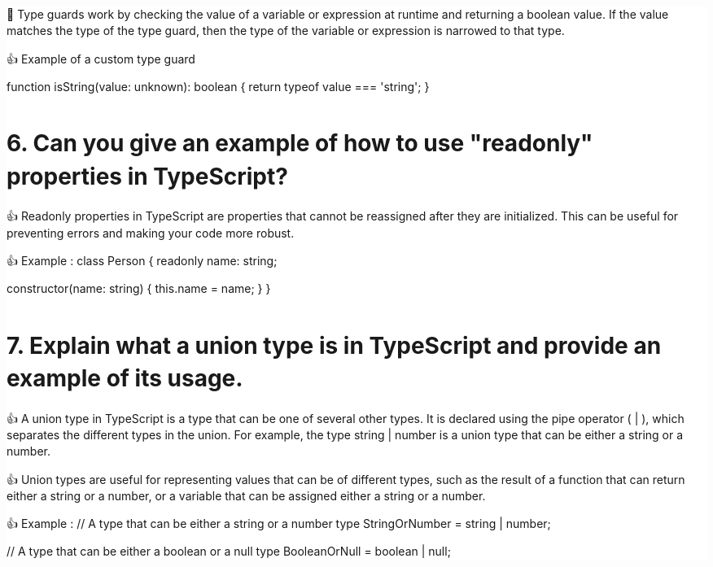 :balloon: Type guards work by checking the value of a variable or expression at runtime and returning a boolean value. If the value matches the type of the type guard, then the type of the variable or expression is narrowed to that type.

👍 Example of a custom type guard

function isString(value: unknown): boolean {
  return typeof value === 'string';
}


# 6. Can you give an example of how to use "readonly" properties in TypeScript?

👍 Readonly properties in TypeScript are properties that cannot be reassigned after they are initialized. This can be useful for preventing errors and making your code more robust.

👍 Example : 
class Person {
  readonly name: string;

  constructor(name: string) {
    this.name = name;
  }
}


# 7. Explain what a union type is in TypeScript and provide an example of its usage.


👍 A union type in TypeScript is a type that can be one of several other types. It is declared using the pipe operator ( | ), which separates the different types in the union. For example, the type string | number is a union type that can be either a string or a number.

👍 Union types are useful for representing values that can be of different types, such as the result of a function that can return either a string or a number, or a variable that can be assigned either a string or a number.

👍 Example : 
// A type that can be either a string or a number
type StringOrNumber = string | number;

// A type that can be either a boolean or a null
type BooleanOrNull = boolean | null;

